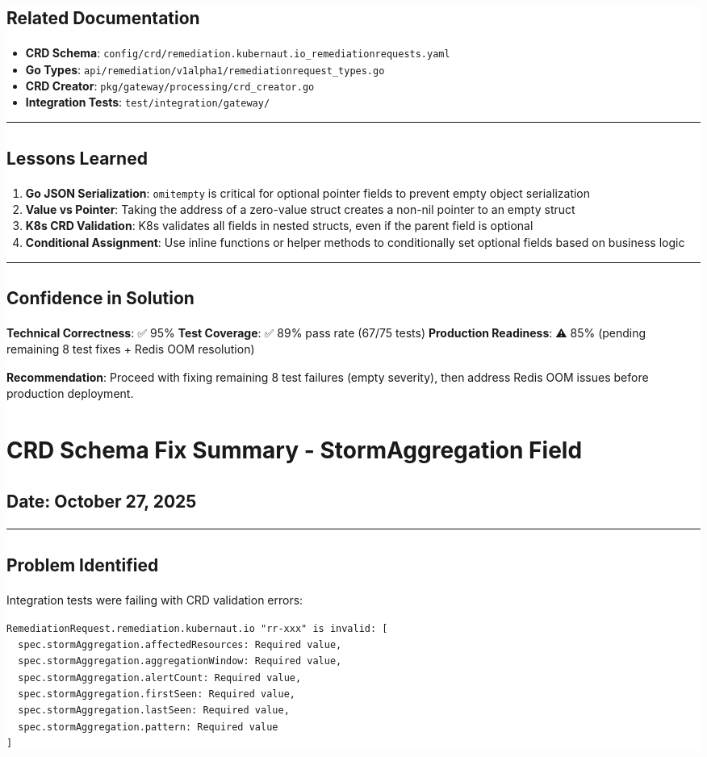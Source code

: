 
## Related Documentation

- **CRD Schema**: `config/crd/remediation.kubernaut.io_remediationrequests.yaml`
- **Go Types**: `api/remediation/v1alpha1/remediationrequest_types.go`
- **CRD Creator**: `pkg/gateway/processing/crd_creator.go`
- **Integration Tests**: `test/integration/gateway/`

---

## Lessons Learned

1. **Go JSON Serialization**: `omitempty` is critical for optional pointer fields to prevent empty object serialization
2. **Value vs Pointer**: Taking the address of a zero-value struct creates a non-nil pointer to an empty struct
3. **K8s CRD Validation**: K8s validates all fields in nested structs, even if the parent field is optional
4. **Conditional Assignment**: Use inline functions or helper methods to conditionally set optional fields based on business logic

---

## Confidence in Solution

**Technical Correctness**: ✅ 95%
**Test Coverage**: ✅ 89% pass rate (67/75 tests)
**Production Readiness**: ⚠️ 85% (pending remaining 8 test fixes + Redis OOM resolution)

**Recommendation**: Proceed with fixing remaining 8 test failures (empty severity), then address Redis OOM issues before production deployment.

# CRD Schema Fix Summary - StormAggregation Field

## Date: October 27, 2025

---

## Problem Identified

Integration tests were failing with CRD validation errors:

```
RemediationRequest.remediation.kubernaut.io "rr-xxx" is invalid: [
  spec.stormAggregation.affectedResources: Required value,
  spec.stormAggregation.aggregationWindow: Required value,
  spec.stormAggregation.alertCount: Required value,
  spec.stormAggregation.firstSeen: Required value,
  spec.stormAggregation.lastSeen: Required value,
  spec.stormAggregation.pattern: Required value
]
```
